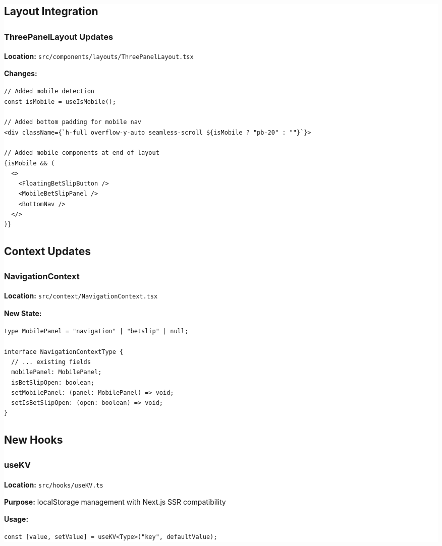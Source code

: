 ## Layout Integration

### ThreePanelLayout Updates
**Location:** `src/components/layouts/ThreePanelLayout.tsx`

**Changes:**
```tsx
// Added mobile detection
const isMobile = useIsMobile();

// Added bottom padding for mobile nav
<div className={`h-full overflow-y-auto seamless-scroll ${isMobile ? "pb-20" : ""}`}>

// Added mobile components at end of layout
{isMobile && (
  <>
    <FloatingBetSlipButton />
    <MobileBetSlipPanel />
    <BottomNav />
  </>
)}
```

## Context Updates

### NavigationContext
**Location:** `src/context/NavigationContext.tsx`

**New State:**
```tsx
type MobilePanel = "navigation" | "betslip" | null;

interface NavigationContextType {
  // ... existing fields
  mobilePanel: MobilePanel;
  isBetSlipOpen: boolean;
  setMobilePanel: (panel: MobilePanel) => void;
  setIsBetSlipOpen: (open: boolean) => void;
}
```

## New Hooks

### useKV
**Location:** `src/hooks/useKV.ts`

**Purpose:** localStorage management with Next.js SSR compatibility

**Usage:**
```tsx
const [value, setValue] = useKV<Type>("key", defaultValue);
```
